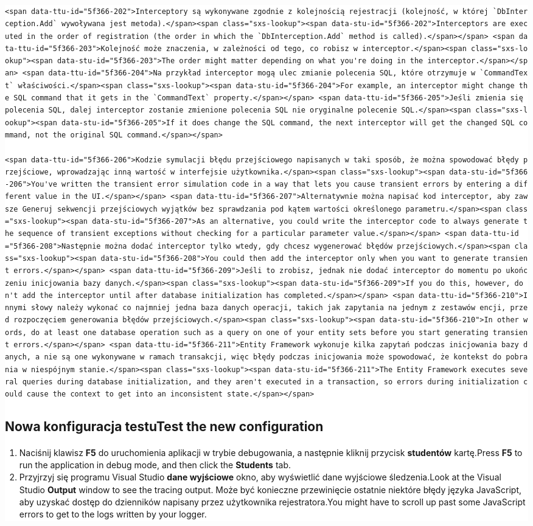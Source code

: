     <span data-ttu-id="5f366-202">Interceptory są wykonywane zgodnie z kolejnością rejestracji (kolejność, w której `DbInterception.Add` wywoływana jest metoda).</span><span class="sxs-lookup"><span data-stu-id="5f366-202">Interceptors are executed in the order of registration (the order in which the `DbInterception.Add` method is called).</span></span> <span data-ttu-id="5f366-203">Kolejność może znaczenia, w zależności od tego, co robisz w interceptor.</span><span class="sxs-lookup"><span data-stu-id="5f366-203">The order might matter depending on what you're doing in the interceptor.</span></span> <span data-ttu-id="5f366-204">Na przykład interceptor mogą ulec zmianie polecenia SQL, które otrzymuje w `CommandText` właściwości.</span><span class="sxs-lookup"><span data-stu-id="5f366-204">For example, an interceptor might change the SQL command that it gets in the `CommandText` property.</span></span> <span data-ttu-id="5f366-205">Jeśli zmienia się polecenia SQL, dalej interceptor zostanie zmienione polecenia SQL nie oryginalne polecenie SQL.</span><span class="sxs-lookup"><span data-stu-id="5f366-205">If it does change the SQL command, the next interceptor will get the changed SQL command, not the original SQL command.</span></span>

    <span data-ttu-id="5f366-206">Kodzie symulacji błędu przejściowego napisanych w taki sposób, że można spowodować błędy przejściowe, wprowadzając inną wartość w interfejsie użytkownika.</span><span class="sxs-lookup"><span data-stu-id="5f366-206">You've written the transient error simulation code in a way that lets you cause transient errors by entering a different value in the UI.</span></span> <span data-ttu-id="5f366-207">Alternatywnie można napisać kod interceptor, aby zawsze Generuj sekwencji przejściowych wyjątków bez sprawdzania pod kątem wartości określonego parametru.</span><span class="sxs-lookup"><span data-stu-id="5f366-207">As an alternative, you could write the interceptor code to always generate the sequence of transient exceptions without checking for a particular parameter value.</span></span> <span data-ttu-id="5f366-208">Następnie można dodać interceptor tylko wtedy, gdy chcesz wygenerować błędów przejściowych.</span><span class="sxs-lookup"><span data-stu-id="5f366-208">You could then add the interceptor only when you want to generate transient errors.</span></span> <span data-ttu-id="5f366-209">Jeśli to zrobisz, jednak nie dodać interceptor do momentu po ukończeniu inicjowania bazy danych.</span><span class="sxs-lookup"><span data-stu-id="5f366-209">If you do this, however, don't add the interceptor until after database initialization has completed.</span></span> <span data-ttu-id="5f366-210">Innymi słowy należy wykonać co najmniej jedna baza danych operacji, takich jak zapytania na jednym z zestawów encji, przed rozpoczęciem generowania błędów przejściowych.</span><span class="sxs-lookup"><span data-stu-id="5f366-210">In other words, do at least one database operation such as a query on one of your entity sets before you start generating transient errors.</span></span> <span data-ttu-id="5f366-211">Entity Framework wykonuje kilka zapytań podczas inicjowania bazy danych, a nie są one wykonywane w ramach transakcji, więc błędy podczas inicjowania może spowodować, że kontekst do pobrania w niespójnym stanie.</span><span class="sxs-lookup"><span data-stu-id="5f366-211">The Entity Framework executes several queries during database initialization, and they aren't executed in a transaction, so errors during initialization could cause the context to get into an inconsistent state.</span></span>

## <a name="test-the-new-configuration"></a><span data-ttu-id="5f366-212">Nowa konfiguracja testu</span><span class="sxs-lookup"><span data-stu-id="5f366-212">Test the new configuration</span></span>

1. <span data-ttu-id="5f366-213">Naciśnij klawisz **F5** do uruchomienia aplikacji w trybie debugowania, a następnie kliknij przycisk **studentów** kartę.</span><span class="sxs-lookup"><span data-stu-id="5f366-213">Press **F5** to run the application in debug mode, and then click the **Students** tab.</span></span>
2. <span data-ttu-id="5f366-214">Przyjrzyj się programu Visual Studio **dane wyjściowe** okno, aby wyświetlić dane wyjściowe śledzenia.</span><span class="sxs-lookup"><span data-stu-id="5f366-214">Look at the Visual Studio **Output** window to see the tracing output.</span></span> <span data-ttu-id="5f366-215">Może być konieczne przewinięcie ostatnie niektóre błędy języka JavaScript, aby uzyskać dostęp do dzienników napisany przez użytkownika rejestratora.</span><span class="sxs-lookup"><span data-stu-id="5f366-215">You might have to scroll up past some JavaScript errors to get to the logs written by your logger.</span></span>
